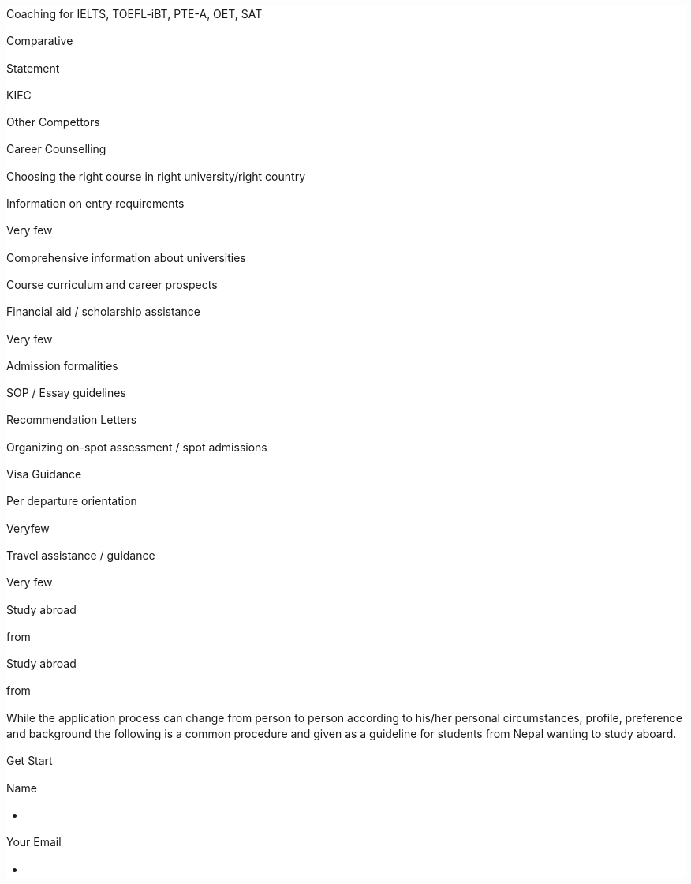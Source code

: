 Coaching for IELTS, TOEFL-iBT, PTE-A, OET, SAT

Comparative

Statement

KIEC

Other Compettors

Career Counselling

Choosing the right course in right university/right country

Information on entry requirements

Very few

Comprehensive information about universities

Course curriculum and career prospects

Financial aid / scholarship assistance

Very few

Admission formalities

SOP / Essay guidelines

Recommendation Letters

Organizing on-spot assessment / spot admissions

Visa Guidance

Per departure orientation

Veryfew

Travel assistance / guidance

Very few

Study abroad

from

Study abroad

from

While the application process can change from person to person according to his/her personal circumstances, profile, preference and background the following is a common procedure and given as a guideline for students from Nepal wanting to study aboard.

Get Start

Name

*

Your Email

*
